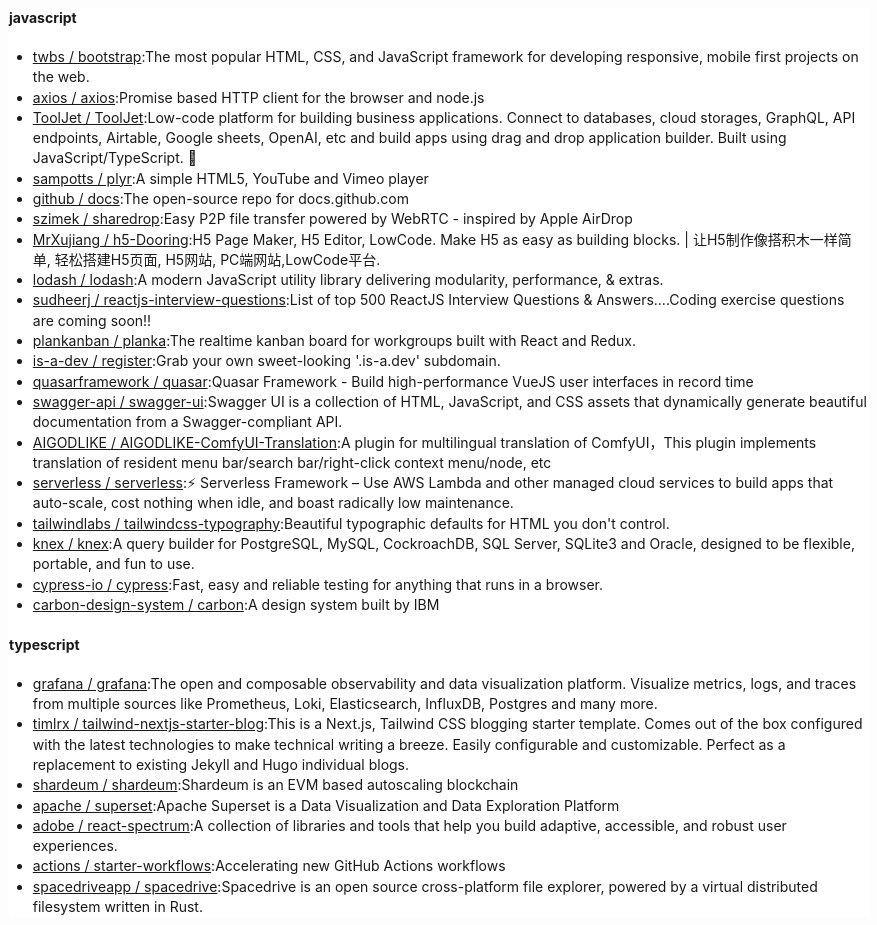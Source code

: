 #### javascript
* [twbs / bootstrap](https://github.com/twbs/bootstrap):The most popular HTML, CSS, and JavaScript framework for developing responsive, mobile first projects on the web.
* [axios / axios](https://github.com/axios/axios):Promise based HTTP client for the browser and node.js
* [ToolJet / ToolJet](https://github.com/ToolJet/ToolJet):Low-code platform for building business applications. Connect to databases, cloud storages, GraphQL, API endpoints, Airtable, Google sheets, OpenAI, etc and build apps using drag and drop application builder. Built using JavaScript/TypeScript. 🚀
* [sampotts / plyr](https://github.com/sampotts/plyr):A simple HTML5, YouTube and Vimeo player
* [github / docs](https://github.com/github/docs):The open-source repo for docs.github.com
* [szimek / sharedrop](https://github.com/szimek/sharedrop):Easy P2P file transfer powered by WebRTC - inspired by Apple AirDrop
* [MrXujiang / h5-Dooring](https://github.com/MrXujiang/h5-Dooring):H5 Page Maker, H5 Editor, LowCode. Make H5 as easy as building blocks. | 让H5制作像搭积木一样简单, 轻松搭建H5页面, H5网站, PC端网站,LowCode平台.
* [lodash / lodash](https://github.com/lodash/lodash):A modern JavaScript utility library delivering modularity, performance, & extras.
* [sudheerj / reactjs-interview-questions](https://github.com/sudheerj/reactjs-interview-questions):List of top 500 ReactJS Interview Questions & Answers....Coding exercise questions are coming soon!!
* [plankanban / planka](https://github.com/plankanban/planka):The realtime kanban board for workgroups built with React and Redux.
* [is-a-dev / register](https://github.com/is-a-dev/register):Grab your own sweet-looking '.is-a.dev' subdomain.
* [quasarframework / quasar](https://github.com/quasarframework/quasar):Quasar Framework - Build high-performance VueJS user interfaces in record time
* [swagger-api / swagger-ui](https://github.com/swagger-api/swagger-ui):Swagger UI is a collection of HTML, JavaScript, and CSS assets that dynamically generate beautiful documentation from a Swagger-compliant API.
* [AIGODLIKE / AIGODLIKE-ComfyUI-Translation](https://github.com/AIGODLIKE/AIGODLIKE-ComfyUI-Translation):A plugin for multilingual translation of ComfyUI，This plugin implements translation of resident menu bar/search bar/right-click context menu/node, etc
* [serverless / serverless](https://github.com/serverless/serverless):⚡ Serverless Framework – Use AWS Lambda and other managed cloud services to build apps that auto-scale, cost nothing when idle, and boast radically low maintenance.
* [tailwindlabs / tailwindcss-typography](https://github.com/tailwindlabs/tailwindcss-typography):Beautiful typographic defaults for HTML you don't control.
* [knex / knex](https://github.com/knex/knex):A query builder for PostgreSQL, MySQL, CockroachDB, SQL Server, SQLite3 and Oracle, designed to be flexible, portable, and fun to use.
* [cypress-io / cypress](https://github.com/cypress-io/cypress):Fast, easy and reliable testing for anything that runs in a browser.
* [carbon-design-system / carbon](https://github.com/carbon-design-system/carbon):A design system built by IBM

#### typescript
* [grafana / grafana](https://github.com/grafana/grafana):The open and composable observability and data visualization platform. Visualize metrics, logs, and traces from multiple sources like Prometheus, Loki, Elasticsearch, InfluxDB, Postgres and many more.
* [timlrx / tailwind-nextjs-starter-blog](https://github.com/timlrx/tailwind-nextjs-starter-blog):This is a Next.js, Tailwind CSS blogging starter template. Comes out of the box configured with the latest technologies to make technical writing a breeze. Easily configurable and customizable. Perfect as a replacement to existing Jekyll and Hugo individual blogs.
* [shardeum / shardeum](https://github.com/shardeum/shardeum):Shardeum is an EVM based autoscaling blockchain
* [apache / superset](https://github.com/apache/superset):Apache Superset is a Data Visualization and Data Exploration Platform
* [adobe / react-spectrum](https://github.com/adobe/react-spectrum):A collection of libraries and tools that help you build adaptive, accessible, and robust user experiences.
* [actions / starter-workflows](https://github.com/actions/starter-workflows):Accelerating new GitHub Actions workflows
* [spacedriveapp / spacedrive](https://github.com/spacedriveapp/spacedrive):Spacedrive is an open source cross-platform file explorer, powered by a virtual distributed filesystem written in Rust.